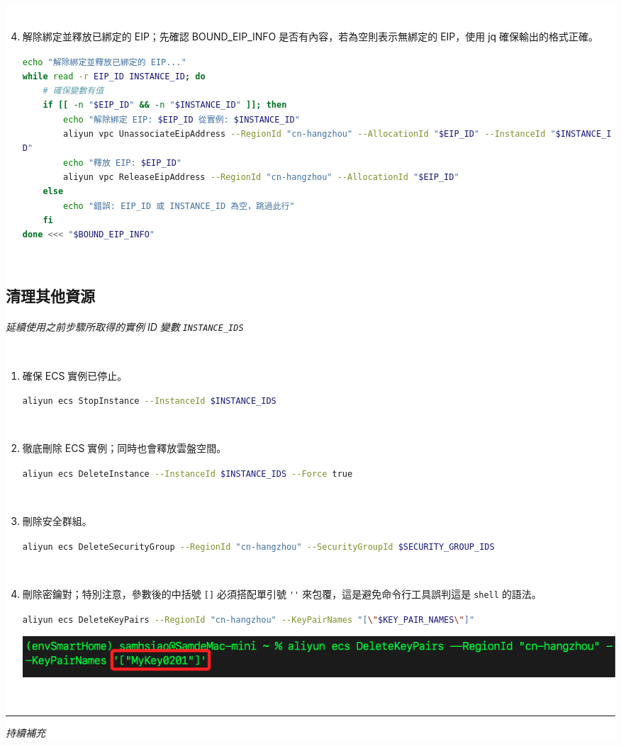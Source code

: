 <br>

4. 解除綁定並釋放已綁定的 EIP；先確認 BOUND_EIP_INFO 是否有內容，若為空則表示無綁定的 EIP，使用 jq 確保輸出的格式正確。

    ```bash
    echo "解除綁定並釋放已綁定的 EIP..."
    while read -r EIP_ID INSTANCE_ID; do
        # 確保變數有值
        if [[ -n "$EIP_ID" && -n "$INSTANCE_ID" ]]; then
            echo "解除綁定 EIP: $EIP_ID 從實例: $INSTANCE_ID"
            aliyun vpc UnassociateEipAddress --RegionId "cn-hangzhou" --AllocationId "$EIP_ID" --InstanceId "$INSTANCE_ID"
            echo "釋放 EIP: $EIP_ID"
            aliyun vpc ReleaseEipAddress --RegionId "cn-hangzhou" --AllocationId "$EIP_ID"
        else
            echo "錯誤: EIP_ID 或 INSTANCE_ID 為空，跳過此行"
        fi
    done <<< "$BOUND_EIP_INFO"
    ```

<br>

## 清理其他資源

_延續使用之前步驟所取得的實例 ID 變數 `INSTANCE_IDS`_

<br>

1. 確保 ECS 實例已停止。

    ```bash
    aliyun ecs StopInstance --InstanceId $INSTANCE_IDS
    ```

<br>

2. 徹底刪除 ECS 實例；同時也會釋放雲盤空間。

    ```bash
    aliyun ecs DeleteInstance --InstanceId $INSTANCE_IDS --Force true
    ```

<br>

3. 刪除安全群組。

    ```bash
    aliyun ecs DeleteSecurityGroup --RegionId "cn-hangzhou" --SecurityGroupId $SECURITY_GROUP_IDS
    ```

<br>

4. 刪除密鑰對；特別注意，參數後的中括號 `[]` 必須搭配單引號 `''` 來包覆，這是避免命令行工具誤判這是 `shell` 的語法。

    ```bash
    aliyun ecs DeleteKeyPairs --RegionId "cn-hangzhou" --KeyPairNames "[\"$KEY_PAIR_NAMES\"]"
    ```

    ![](images/img_75.png)

<br>

___

_持續補充_